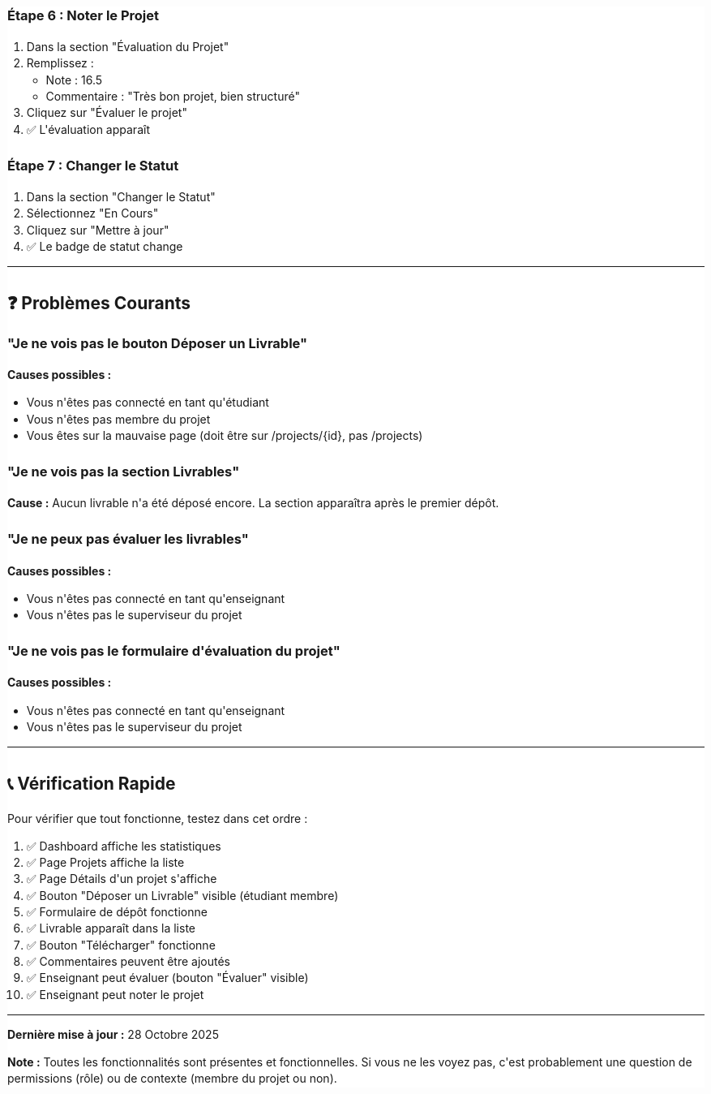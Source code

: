 ### Étape 6 : Noter le Projet
1. Dans la section "Évaluation du Projet"
2. Remplissez :
   - Note : 16.5
   - Commentaire : "Très bon projet, bien structuré"
3. Cliquez sur "Évaluer le projet"
4. ✅ L'évaluation apparaît

### Étape 7 : Changer le Statut
1. Dans la section "Changer le Statut"
2. Sélectionnez "En Cours"
3. Cliquez sur "Mettre à jour"
4. ✅ Le badge de statut change

---

## ❓ Problèmes Courants

### "Je ne vois pas le bouton Déposer un Livrable"
**Causes possibles :**
- Vous n'êtes pas connecté en tant qu'étudiant
- Vous n'êtes pas membre du projet
- Vous êtes sur la mauvaise page (doit être sur /projects/{id}, pas /projects)

### "Je ne vois pas la section Livrables"
**Cause :** Aucun livrable n'a été déposé encore. La section apparaîtra après le premier dépôt.

### "Je ne peux pas évaluer les livrables"
**Causes possibles :**
- Vous n'êtes pas connecté en tant qu'enseignant
- Vous n'êtes pas le superviseur du projet

### "Je ne vois pas le formulaire d'évaluation du projet"
**Causes possibles :**
- Vous n'êtes pas connecté en tant qu'enseignant
- Vous n'êtes pas le superviseur du projet

---

## 📞 Vérification Rapide

Pour vérifier que tout fonctionne, testez dans cet ordre :

1. ✅ Dashboard affiche les statistiques
2. ✅ Page Projets affiche la liste
3. ✅ Page Détails d'un projet s'affiche
4. ✅ Bouton "Déposer un Livrable" visible (étudiant membre)
5. ✅ Formulaire de dépôt fonctionne
6. ✅ Livrable apparaît dans la liste
7. ✅ Bouton "Télécharger" fonctionne
8. ✅ Commentaires peuvent être ajoutés
9. ✅ Enseignant peut évaluer (bouton "Évaluer" visible)
10. ✅ Enseignant peut noter le projet

---

**Dernière mise à jour :** 28 Octobre 2025

**Note :** Toutes les fonctionnalités sont présentes et fonctionnelles. Si vous ne les voyez pas, c'est probablement une question de permissions (rôle) ou de contexte (membre du projet ou non).

